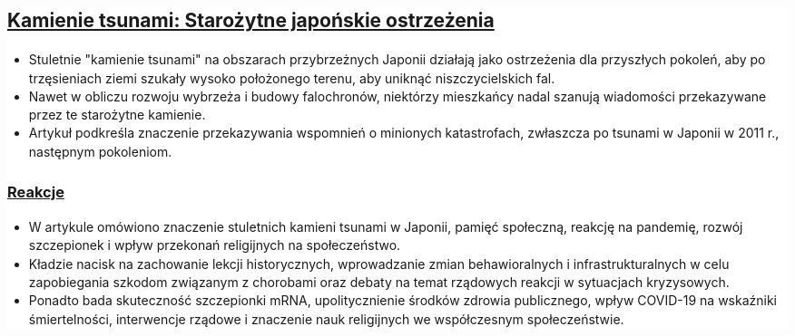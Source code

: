 ## [Kamienie tsunami: Starożytne japońskie ostrzeżenia](https://www.smithsonianmag.com/smart-news/century-old-warnings-against-tsunamis-dot-japans-coastline-180956448/)

- Stuletnie "kamienie tsunami" na obszarach przybrzeżnych Japonii działają jako ostrzeżenia dla przyszłych pokoleń, aby po trzęsieniach ziemi szukały wysoko położonego terenu, aby uniknąć niszczycielskich fal.
- Nawet w obliczu rozwoju wybrzeża i budowy falochronów, niektórzy mieszkańcy nadal szanują wiadomości przekazywane przez te starożytne kamienie.
- Artykuł podkreśla znaczenie przekazywania wspomnień o minionych katastrofach, zwłaszcza po tsunami w Japonii w 2011 r., następnym pokoleniom.

### [Reakcje](https://news.ycombinator.com/item?id=39892533)

- W artykule omówiono znaczenie stuletnich kamieni tsunami w Japonii, pamięć społeczną, reakcję na pandemię, rozwój szczepionek i wpływ przekonań religijnych na społeczeństwo.
- Kładzie nacisk na zachowanie lekcji historycznych, wprowadzanie zmian behawioralnych i infrastrukturalnych w celu zapobiegania szkodom związanym z chorobami oraz debaty na temat rządowych reakcji w sytuacjach kryzysowych.
- Ponadto bada skuteczność szczepionki mRNA, upolitycznienie środków zdrowia publicznego, wpływ COVID-19 na wskaźniki śmiertelności, interwencje rządowe i znaczenie nauk religijnych we współczesnym społeczeństwie.

<head>
  <meta property="og:title" content="Rain ujawnia rozwiązanie dla zakłóceń Wi-Fi" />
  <meta property="og:type" content="website" />
  <meta property="og:image" content="https://og.cho.sh/api/og/?title=Rain%20ujawnia%20rozwi%C4%85zanie%20dla%20zak%C5%82%C3%B3ce%C5%84%20Wi-Fi&subheading=wtorek%2C%202%20kwietnia%202024%3A%20Podsumowanie%20Hacker%20News" />
</head>
